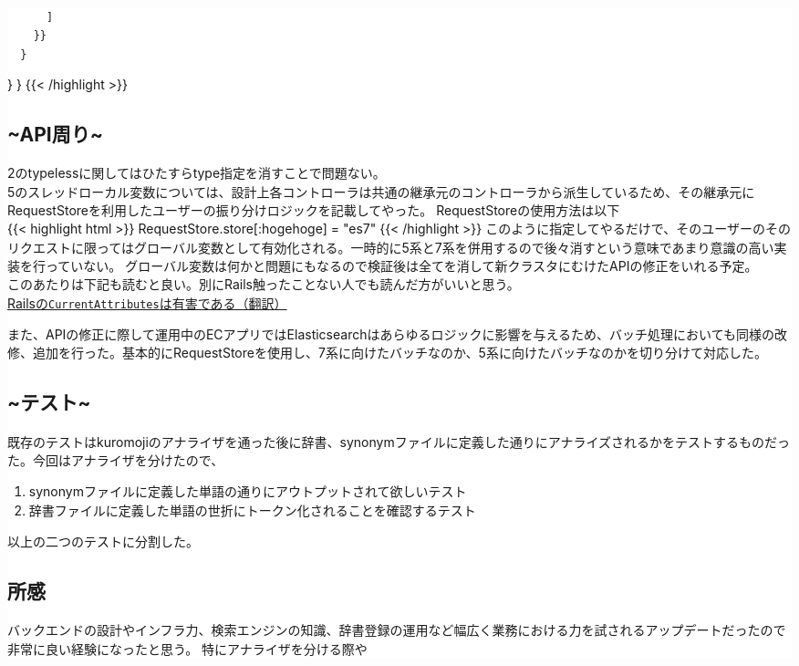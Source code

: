           ]
        }}
      }
  }
}
{{< /highlight >}}  

  
## ~API周り~   
2のtypelessに関してはひたすらtype指定を消すことで問題ない。  
5のスレッドローカル変数については、設計上各コントローラは共通の継承元のコントローラから派生しているため、その継承元にRequestStoreを利用したユーザーの振り分けロジックを記載してやった。
RequestStoreの使用方法は以下  
{{< highlight html >}}
  RequestStore.store[:hogehoge] = "es7"
{{< /highlight >}} 
このように指定してやるだけで、そのユーザーのそのリクエストに限ってはグローバル変数として有効化される。一時的に5系と7系を併用するので後々消すという意味であまり意識の高い実装を行っていない。 
グローバル変数は何かと問題にもなるので検証後は全てを消して新クラスタにむけたAPIの修正をいれる予定。   
このあたりは下記も読むと良い。別にRails触ったことない人でも読んだ方がいいと思う。  
[Railsの`CurrentAttributes`は有害である（翻訳）](https://techracho.bpsinc.jp/hachi8833/2017_08_01/43810)  

また、APIの修正に際して運用中のECアプリではElasticsearchはあらゆるロジックに影響を与えるため、バッチ処理においても同様の改修、追加を行った。基本的にRequestStoreを使用し、7系に向けたバッチなのか、5系に向けたバッチなのかを切り分けて対応した。

## ~テスト~
既存のテストはkuromojiのアナライザを通った後に辞書、synonymファイルに定義した通りにアナライズされるかをテストするものだった。今回はアナライザを分けたので、
1. synonymファイルに定義した単語の通りにアウトプットされて欲しいテスト
2. 辞書ファイルに定義した単語の世折にトークン化されることを確認するテスト  

以上の二つのテストに分割した。


## 所感
バックエンドの設計やインフラ力、検索エンジンの知識、辞書登録の運用など幅広く業務における力を試されるアップデートだったので非常に良い経験になったと思う。
特にアナライザを分ける際や